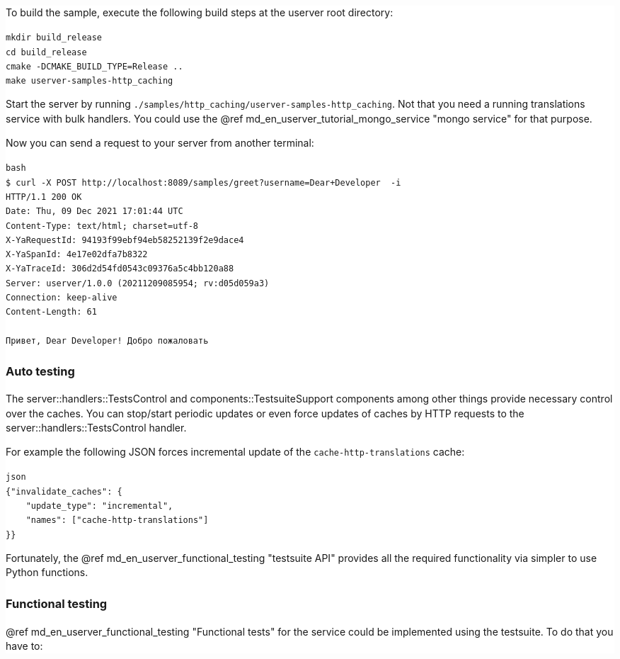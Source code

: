 To build the sample, execute the following build steps at the userver root
directory:
```
mkdir build_release
cd build_release
cmake -DCMAKE_BUILD_TYPE=Release ..
make userver-samples-http_caching
```

Start the server by running `./samples/http_caching/userver-samples-http_caching`. Not that
you need a running translations service with bulk handlers. You could use the
@ref md_en_userver_tutorial_mongo_service "mongo service" for that purpose.

Now you can send a request to your server from another terminal:
```
bash
$ curl -X POST http://localhost:8089/samples/greet?username=Dear+Developer  -i
HTTP/1.1 200 OK
Date: Thu, 09 Dec 2021 17:01:44 UTC
Content-Type: text/html; charset=utf-8
X-YaRequestId: 94193f99ebf94eb58252139f2e9dace4
X-YaSpanId: 4e17e02dfa7b8322
X-YaTraceId: 306d2d54fd0543c09376a5c4bb120a88
Server: userver/1.0.0 (20211209085954; rv:d05d059a3)
Connection: keep-alive
Content-Length: 61

Привет, Dear Developer! Добро пожаловать
```

### Auto testing

The server::handlers::TestsControl and components::TestsuiteSupport components
among other things provide necessary control over the caches. You can
stop/start periodic updates or even force updates of caches by HTTP requests
to the server::handlers::TestsControl handler.

For example the following JSON forces incremental update of the
`cache-http-translations` cache:
```
json
{"invalidate_caches": {
    "update_type": "incremental",
    "names": ["cache-http-translations"]
}}
```

Fortunately, the @ref md_en_userver_functional_testing "testsuite API"
provides all the required functionality via simpler to use Python functions.


### Functional testing
@ref md_en_userver_functional_testing "Functional tests" for the service could be
implemented using the testsuite. To do that you have to:
